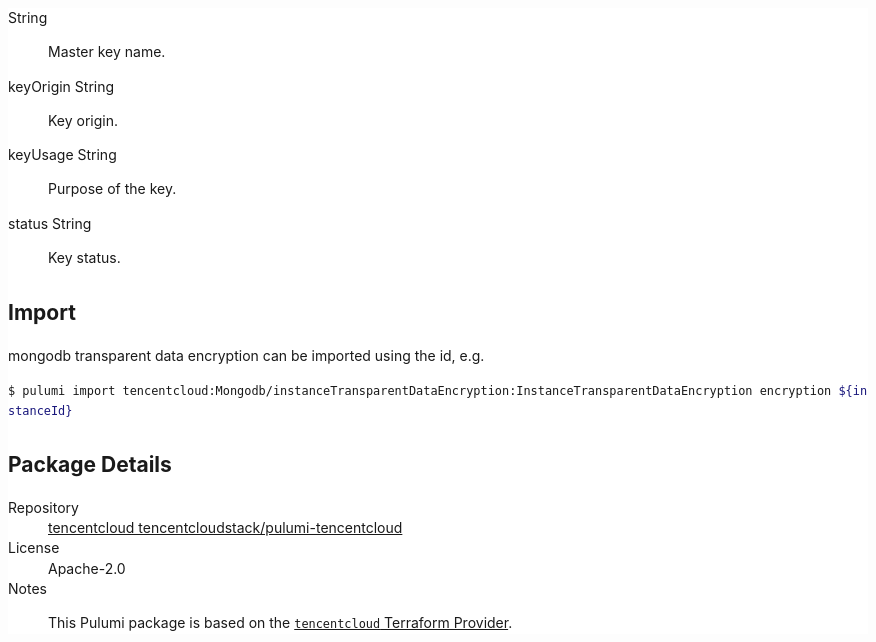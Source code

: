 </span>
        <span class="property-indicator"></span>
        <span class="property-type">String</span>
    </dt>
    <dd><p>Master key name.</p>
</dd><dt class="property-optional"
            title="Optional">
        <span id="keyorigin_yaml">
<a data-swiftype-name="resource-property" data-swiftype-type="text" href="#keyorigin_yaml" style="color: inherit; text-decoration: inherit;">key<wbr>Origin</a>
</span>
        <span class="property-indicator"></span>
        <span class="property-type">String</span>
    </dt>
    <dd><p>Key origin.</p>
</dd><dt class="property-optional"
            title="Optional">
        <span id="keyusage_yaml">
<a data-swiftype-name="resource-property" data-swiftype-type="text" href="#keyusage_yaml" style="color: inherit; text-decoration: inherit;">key<wbr>Usage</a>
</span>
        <span class="property-indicator"></span>
        <span class="property-type">String</span>
    </dt>
    <dd><p>Purpose of the key.</p>
</dd><dt class="property-optional"
            title="Optional">
        <span id="status_yaml">
<a data-swiftype-name="resource-property" data-swiftype-type="text" href="#status_yaml" style="color: inherit; text-decoration: inherit;">status</a>
</span>
        <span class="property-indicator"></span>
        <span class="property-type">String</span>
    </dt>
    <dd><p>Key status.</p>
</dd></dl>
</pulumi-choosable>
</div>

## Import



mongodb transparent data encryption can be imported using the id, e.g.

```sh
$ pulumi import tencentcloud:Mongodb/instanceTransparentDataEncryption:InstanceTransparentDataEncryption encryption ${instanceId}
```





<h2 id="package-details">Package Details</h2>
<dl class="package-details">
	<dt>Repository</dt>
	<dd><a href="https://github.com/tencentcloudstack/pulumi-tencentcloud">tencentcloud tencentcloudstack/pulumi-tencentcloud</a></dd>
	<dt>License</dt>
	<dd>Apache-2.0</dd>
	<dt>Notes</dt>
	<dd><p>This Pulumi package is based on the <a href="https://github.com/tencentcloudstack/terraform-provider-tencentcloud"><code>tencentcloud</code> Terraform Provider</a>.</p>
</dd>
</dl>

